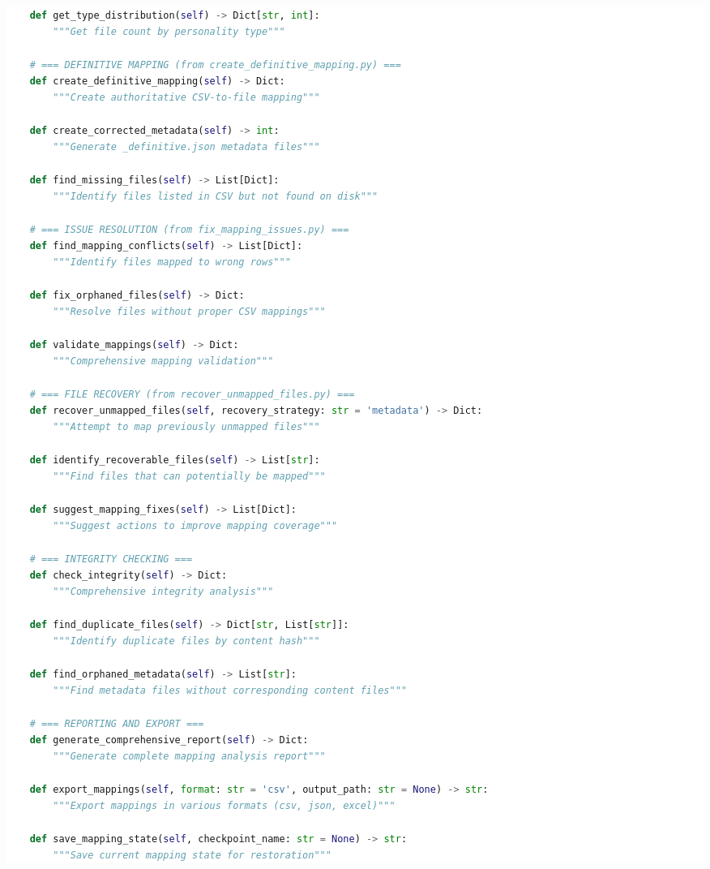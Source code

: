 ```python
    def get_type_distribution(self) -> Dict[str, int]:
        """Get file count by personality type"""
        
    # === DEFINITIVE MAPPING (from create_definitive_mapping.py) ===
    def create_definitive_mapping(self) -> Dict:
        """Create authoritative CSV-to-file mapping"""
        
    def create_corrected_metadata(self) -> int:
        """Generate _definitive.json metadata files"""
        
    def find_missing_files(self) -> List[Dict]:
        """Identify files listed in CSV but not found on disk"""
        
    # === ISSUE RESOLUTION (from fix_mapping_issues.py) ===
    def find_mapping_conflicts(self) -> List[Dict]:
        """Identify files mapped to wrong rows"""
        
    def fix_orphaned_files(self) -> Dict:
        """Resolve files without proper CSV mappings"""
        
    def validate_mappings(self) -> Dict:
        """Comprehensive mapping validation"""
        
    # === FILE RECOVERY (from recover_unmapped_files.py) ===
    def recover_unmapped_files(self, recovery_strategy: str = 'metadata') -> Dict:
        """Attempt to map previously unmapped files"""
        
    def identify_recoverable_files(self) -> List[str]:
        """Find files that can potentially be mapped"""
        
    def suggest_mapping_fixes(self) -> List[Dict]:
        """Suggest actions to improve mapping coverage"""
        
    # === INTEGRITY CHECKING ===
    def check_integrity(self) -> Dict:
        """Comprehensive integrity analysis"""
        
    def find_duplicate_files(self) -> Dict[str, List[str]]:
        """Identify duplicate files by content hash"""
        
    def find_orphaned_metadata(self) -> List[str]:
        """Find metadata files without corresponding content files"""
        
    # === REPORTING AND EXPORT ===
    def generate_comprehensive_report(self) -> Dict:
        """Generate complete mapping analysis report"""
        
    def export_mappings(self, format: str = 'csv', output_path: str = None) -> str:
        """Export mappings in various formats (csv, json, excel)"""
        
    def save_mapping_state(self, checkpoint_name: str = None) -> str:
        """Save current mapping state for restoration"""
```

